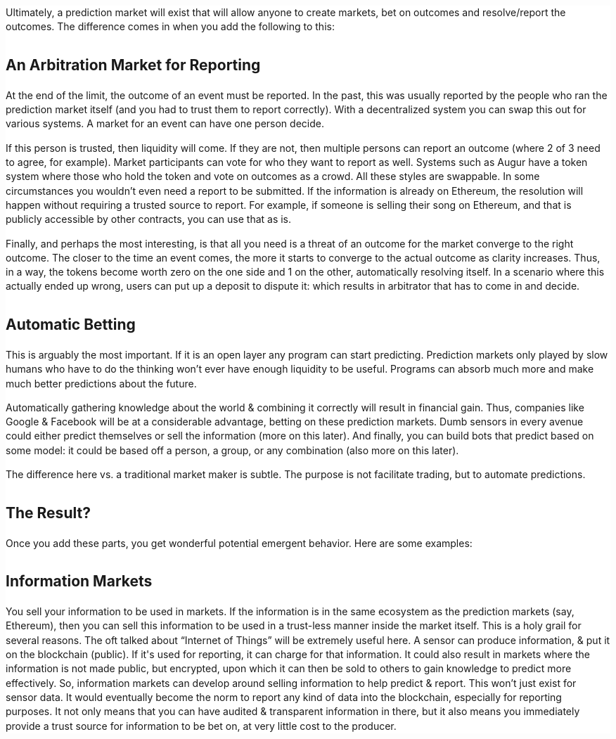 Ultimately, a prediction market will exist that will allow anyone to create markets, bet on outcomes and resolve/report the outcomes. The difference comes in when you add the following to this:

## **An Arbitration Market for Reporting**

At the end of the limit, the outcome of an event must be reported. In the past, this was usually reported by the people who ran the prediction market itself \(and you had to trust them to report correctly\). With a decentralized system you can swap this out for various systems. A market for an event can have one person decide.

If this person is trusted, then liquidity will come. If they are not, then multiple persons can report an outcome \(where 2 of 3 need to agree, for example\). Market participants can vote for who they want to report as well. Systems such as Augur have a token system where those who hold the token and vote on outcomes as a crowd. All these styles are swappable. In some circumstances you wouldn’t even need a report to be submitted. If the information is already on Ethereum, the resolution will happen without requiring a trusted source to report. For example, if someone is selling their song on Ethereum, and that is publicly accessible by other contracts, you can use that as is.

Finally, and perhaps the most interesting, is that all you need is a threat of an outcome for the market converge to the right outcome. The closer to the time an event comes, the more it starts to converge to the actual outcome as clarity increases. Thus, in a way, the tokens become worth zero on the one side and 1 on the other, automatically resolving itself. In a scenario where this actually ended up wrong, users can put up a deposit to dispute it: which results in arbitrator that has to come in and decide.

## **Automatic Betting**

This is arguably the most important. If it is an open layer any program can start predicting. Prediction markets only played by slow humans who have to do the thinking won’t ever have enough liquidity to be useful. Programs can absorb much more and make much better predictions about the future.

Automatically gathering knowledge about the world & combining it correctly will result in financial gain. Thus, companies like Google & Facebook will be at a considerable advantage, betting on these prediction markets. Dumb sensors in every avenue could either predict themselves or sell the information \(more on this later\). And finally, you can build bots that predict based on some model: it could be based off a person, a group, or any combination \(also more on this later\).

The difference here vs. a traditional market maker is subtle. The purpose is not facilitate trading, but to automate predictions.

## The Result? <a id="0f38"></a>

Once you add these parts, you get wonderful potential emergent behavior. Here are some examples:

## **Information Markets**

You sell your information to be used in markets. If the information is in the same ecosystem as the prediction markets \(say, Ethereum\), then you can sell this information to be used in a trust-less manner inside the market itself. This is a holy grail for several reasons. The oft talked about “Internet of Things” will be extremely useful here. A sensor can produce information, & put it on the blockchain \(public\). If it's used for reporting, it can charge for that information. It could also result in markets where the information is not made public, but encrypted, upon which it can then be sold to others to gain knowledge to predict more effectively. So, information markets can develop around selling information to help predict & report. This won’t just exist for sensor data. It would eventually become the norm to report any kind of data into the blockchain, especially for reporting purposes. It not only means that you can have audited & transparent information in there, but it also means you immediately provide a trust source for information to be bet on, at very little cost to the producer.
